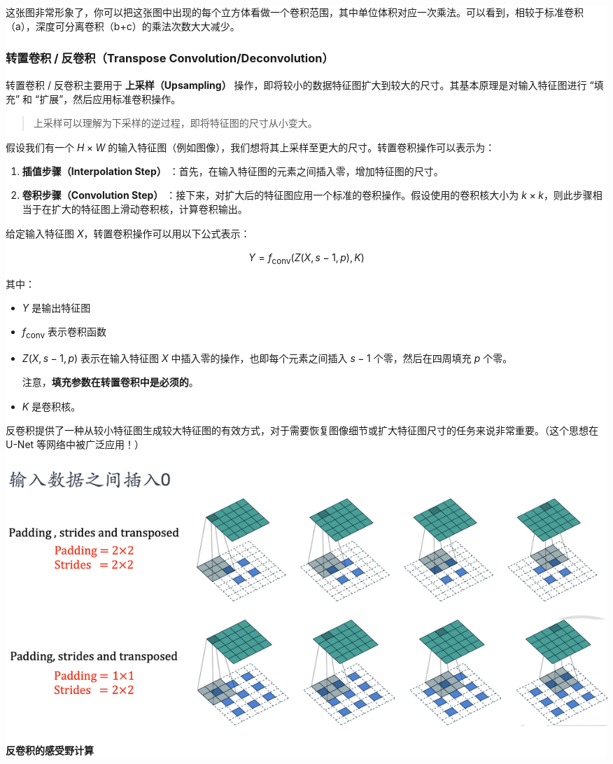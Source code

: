 这张图非常形象了，你可以把这张图中出现的每个立方体看做一个卷积范围，其中单位体积对应一次乘法。可以看到，相较于标准卷积（a），深度可分离卷积（b+c）的乘法次数大大减少。

### 转置卷积 / 反卷积（Transpose Convolution/Deconvolution）

转置卷积 / 反卷积主要用于 **上采样（Upsampling）** 操作，即将较小的数据特征图扩大到较大的尺寸。其基本原理是对输入特征图进行 “填充” 和 “扩展”，然后应用标准卷积操作。

> 上采样可以理解为下采样的逆过程，即将特征图的尺寸从小变大。

假设我们有一个 $H \times W$ 的输入特征图（例如图像），我们想将其上采样至更大的尺寸。转置卷积操作可以表示为：

1.  **插值步骤（Interpolation Step）** ：首先，在输入特征图的元素之间插入零，增加特征图的尺寸。

2.  **卷积步骤（Convolution Step）** ：接下来，对扩大后的特征图应用一个标准的卷积操作。假设使用的卷积核大小为 $k \times k$，则此步骤相当于在扩大的特征图上滑动卷积核，计算卷积输出。

给定输入特征图 $X$，转置卷积操作可以用以下公式表示：

$$
Y = f_{\text{conv}}(Z(X, s-1,p), K)
$$

其中：

-   $Y$ 是输出特征图

-   $f_{\text{conv}}$ 表示卷积函数

-   $Z(X, s-1, p)$ 表示在输入特征图 $X$ 中插入零的操作，也即每个元素之间插入 $s-1$ 个零，然后在四周填充 $p$ 个零。

    注意，**填充参数在转置卷积中是必须的**。

-   $K$ 是卷积核。

反卷积提供了一种从较小特征图生成较大特征图的有效方式，对于需要恢复图像细节或扩大特征图尺寸的任务来说非常重要。（这个思想在 U-Net 等网络中被广泛应用！）

![deconvolution](06卷积神经网络.assets/deconvolution.png)

#### 反卷积的感受野计算
